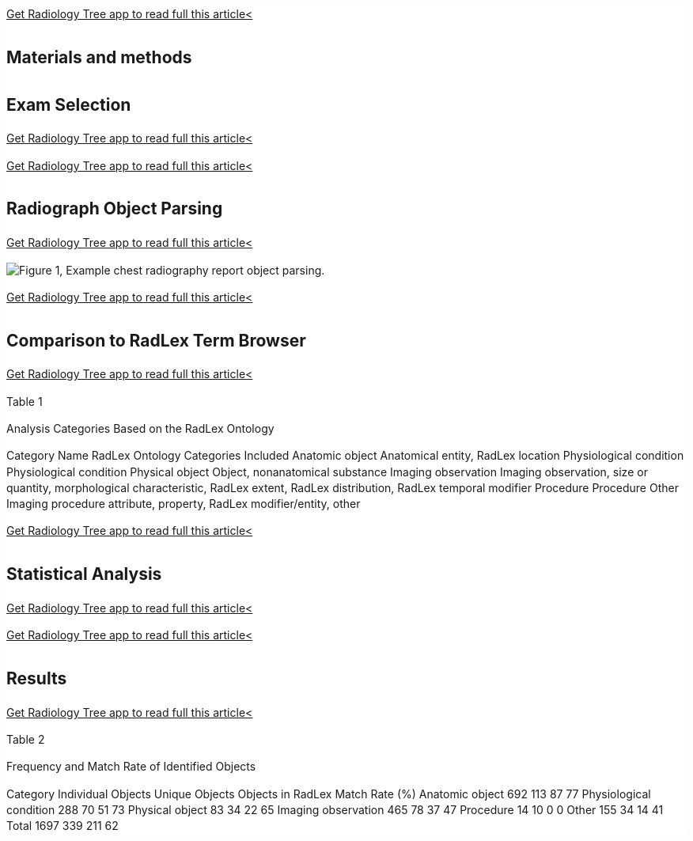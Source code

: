 [Get Radiology Tree app to read full this article<](https://clinicalpub.com/app)

## Materials and methods

## Exam Selection

[Get Radiology Tree app to read full this article<](https://clinicalpub.com/app)

[Get Radiology Tree app to read full this article<](https://clinicalpub.com/app)

## Radiograph Object Parsing

[Get Radiology Tree app to read full this article<](https://clinicalpub.com/app)

![Figure 1, Example chest radiography report object parsing.](https://storage.googleapis.com/dl.dentistrykey.com/clinical/EvaluatingtheCompletenessofRadLexintheChestRadiographyDomain/0_1s20S1076633213003917.jpg)

[Get Radiology Tree app to read full this article<](https://clinicalpub.com/app)

## Comparison to RadLex Term Browser

[Get Radiology Tree app to read full this article<](https://clinicalpub.com/app)

Table 1


Analysis Categories Based on the RadLex Ontology


Category Name RadLex Ontology Categories Included Anatomic object Anatomical entity, RadLex location Physiological condition Physiological condition Physical object Object, nonanatomical substance Imaging observation Imaging observation, size or quantity, morphological characteristic, RadLex extent, RadLex distribution, RadLex temporal modifier Procedure Procedure Other Imaging procedure attribute, property, RadLex modifier/entity, other

[Get Radiology Tree app to read full this article<](https://clinicalpub.com/app)

## Statistical Analysis

[Get Radiology Tree app to read full this article<](https://clinicalpub.com/app)

[Get Radiology Tree app to read full this article<](https://clinicalpub.com/app)

## Results

[Get Radiology Tree app to read full this article<](https://clinicalpub.com/app)

Table 2


Frequency and Match Rate of Identified Objects


Category Individual Objects Unique Objects Objects in RadLex Match Rate (%) Anatomic object 692 113 87 77 Physiological condition 288 70 51 73 Physical object 83 34 22 65 Imaging observation 465 78 37 47 Procedure 14 10 0 0 Other 155 34 14 41 Total 1697 339 211 62
